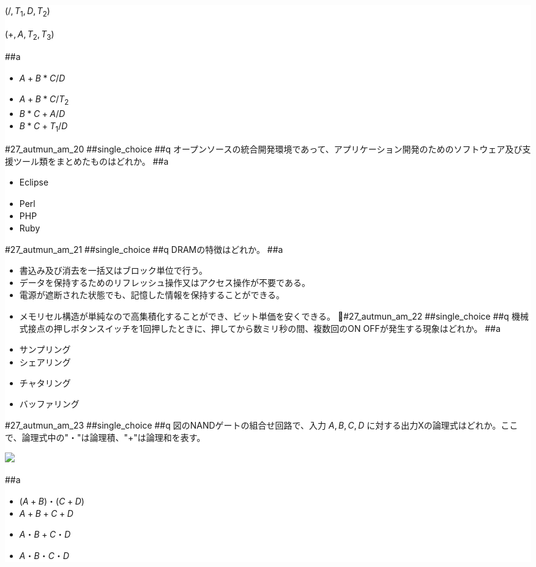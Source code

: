 $(/, T_1, D, T_2)$

$(+, A, T_2, T_3)$

##a
+ $A+B*C/D$
- $A+B*C/T_2$
- $B*C+A/D$
- $B*C+T_1/D$

#27_autmun_am_20
##single_choice
##q
オープンソースの統合開発環境であって、アプリケーション開発のためのソフトウェア及び支援ツール類をまとめたものはどれか。
##a
+ Eclipse
- Perl
- PHP
- Ruby




#27_autmun_am_21
##single_choice
##q
DRAMの特徴はどれか。
##a
- 書込み及び消去を一括又はブロック単位で行う。
- データを保持するためのリフレッシュ操作又はアクセス操作が不要である。
- 電源が遮断された状態でも、記憶した情報を保持することができる。
+ メモリセル構造が単純なので高集積化することができ、ビット単価を安くできる。

#27_autmun_am_22
##single_choice
##q
機械式接点の押しボタンスイッチを1回押したときに、押してから数ミリ秒の間、複数回のON OFFが発生する現象はどれか。
##a
- サンプリング
- シェアリング
+ チャタリング
- バッファリング

#27_autmun_am_23
##single_choice
##q
図のNANDゲートの組合せ回路で、入力 $A, B, C, D$ に対する出力Xの論理式はどれか。ここで、論理式中の"・"は論理積、"+"は論理和を表す。

![](https://cacoo.com/diagrams/ryd7JoKBsDiVwnC2-53C9C.png)

##a
- $(A+B)・(C+D)$
- $A+B+C+D$
+ $A・B+C・D$
- $A・B・C・D$
